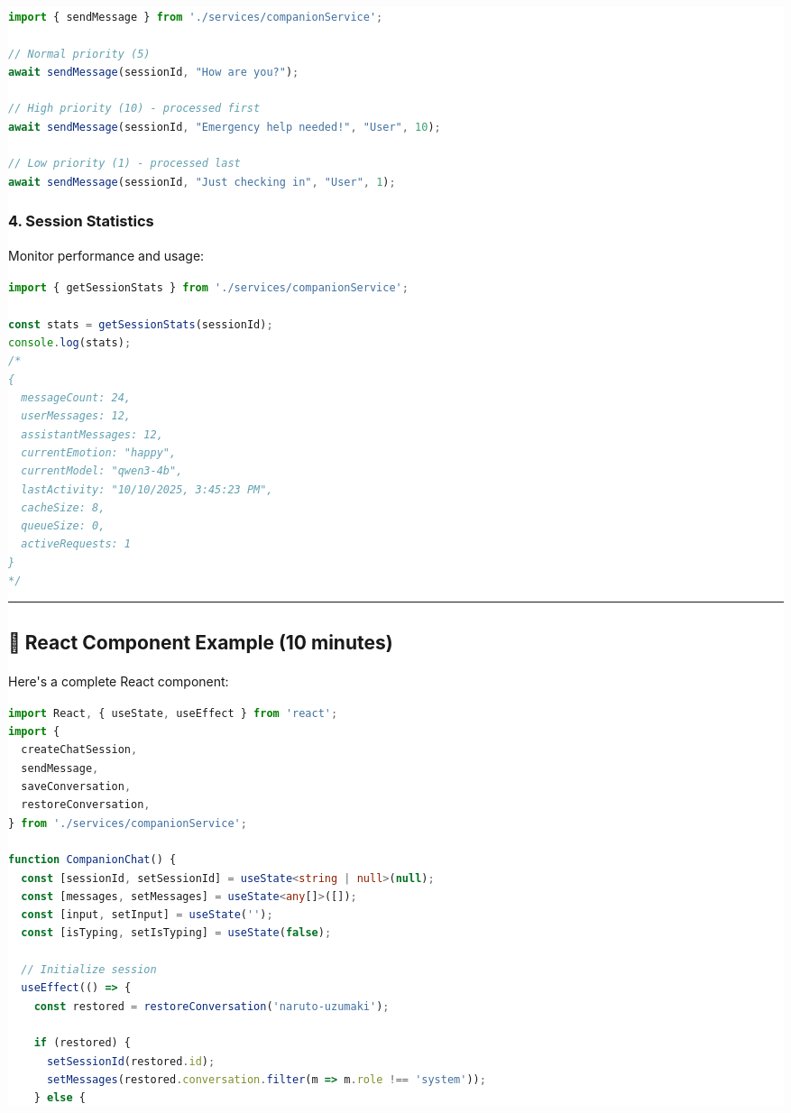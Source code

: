 ```typescript
import { sendMessage } from './services/companionService';

// Normal priority (5)
await sendMessage(sessionId, "How are you?");

// High priority (10) - processed first
await sendMessage(sessionId, "Emergency help needed!", "User", 10);

// Low priority (1) - processed last
await sendMessage(sessionId, "Just checking in", "User", 1);
```

### 4. Session Statistics
Monitor performance and usage:

```typescript
import { getSessionStats } from './services/companionService';

const stats = getSessionStats(sessionId);
console.log(stats);
/*
{
  messageCount: 24,
  userMessages: 12,
  assistantMessages: 12,
  currentEmotion: "happy",
  currentModel: "qwen3-4b",
  lastActivity: "10/10/2025, 3:45:23 PM",
  cacheSize: 8,
  queueSize: 0,
  activeRequests: 1
}
*/
```

---

## 🎨 React Component Example (10 minutes)

Here's a complete React component:

```typescript
import React, { useState, useEffect } from 'react';
import {
  createChatSession,
  sendMessage,
  saveConversation,
  restoreConversation,
} from './services/companionService';

function CompanionChat() {
  const [sessionId, setSessionId] = useState<string | null>(null);
  const [messages, setMessages] = useState<any[]>([]);
  const [input, setInput] = useState('');
  const [isTyping, setIsTyping] = useState(false);

  // Initialize session
  useEffect(() => {
    const restored = restoreConversation('naruto-uzumaki');
    
    if (restored) {
      setSessionId(restored.id);
      setMessages(restored.conversation.filter(m => m.role !== 'system'));
    } else {
```